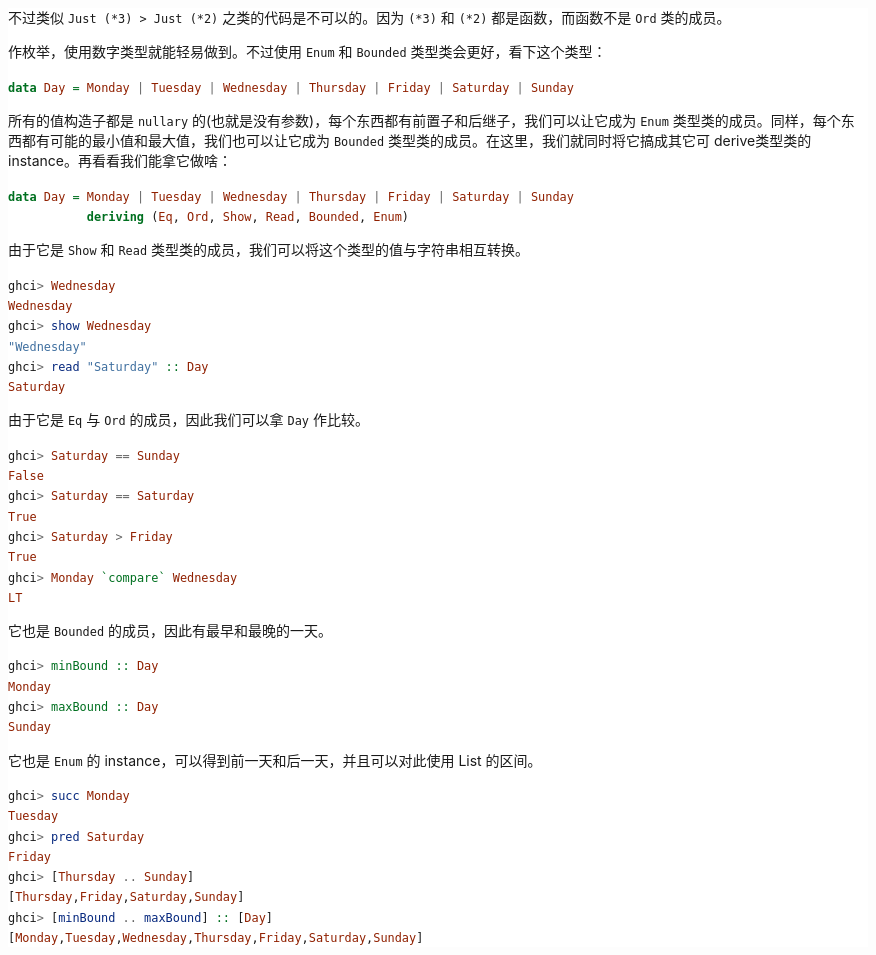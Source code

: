 不过类似 `Just (*3) > Just (*2)` 之类的代码是不可以的。因为 `(*3)` 和 `(*2)` 都是函数，而函数不是 `Ord` 类的成员。

作枚举，使用数字类型就能轻易做到。不过使用 `Enum` 和 `Bounded` 类型类会更好，看下这个类型：

```haskell
data Day = Monday | Tuesday | Wednesday | Thursday | Friday | Saturday | Sunday
```

所有的值构造子都是 `nullary` 的\(也就是没有参数\)，每个东西都有前置子和后继子，我们可以让它成为 `Enum` 类型类的成员。同样，每个东西都有可能的最小值和最大值，我们也可以让它成为 `Bounded` 类型类的成员。在这里，我们就同时将它搞成其它可 derive类型类的 instance。再看看我们能拿它做啥：

```haskell
data Day = Monday | Tuesday | Wednesday | Thursday | Friday | Saturday | Sunday
           deriving (Eq, Ord, Show, Read, Bounded, Enum)
```

由于它是 `Show` 和 `Read` 类型类的成员，我们可以将这个类型的值与字符串相互转换。

```haskell
ghci> Wednesday
Wednesday
ghci> show Wednesday
"Wednesday"
ghci> read "Saturday" :: Day
Saturday
```

由于它是 `Eq` 与 `Ord` 的成员，因此我们可以拿 `Day` 作比较。

```haskell
ghci> Saturday == Sunday
False
ghci> Saturday == Saturday
True
ghci> Saturday > Friday
True
ghci> Monday `compare` Wednesday
LT
```

它也是 `Bounded` 的成员，因此有最早和最晚的一天。

```haskell
ghci> minBound :: Day
Monday
ghci> maxBound :: Day
Sunday
```

它也是 `Enum` 的 instance，可以得到前一天和后一天，并且可以对此使用 List 的区间。

```haskell
ghci> succ Monday
Tuesday
ghci> pred Saturday
Friday
ghci> [Thursday .. Sunday]
[Thursday,Friday,Saturday,Sunday]
ghci> [minBound .. maxBound] :: [Day]
[Monday,Tuesday,Wednesday,Thursday,Friday,Saturday,Sunday]
```
